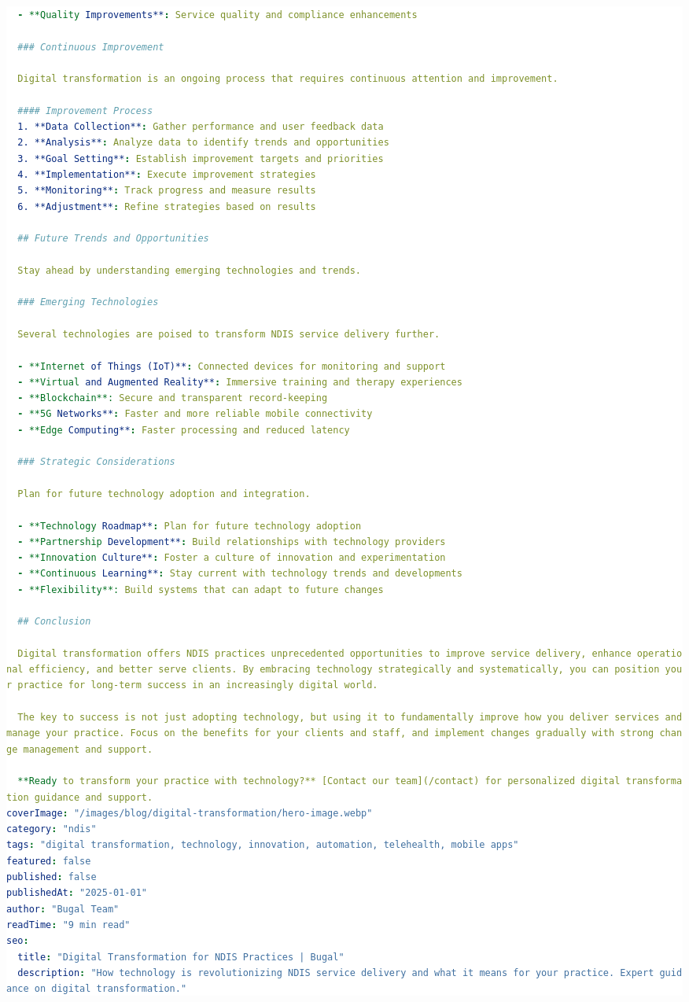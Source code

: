 ```yaml
  - **Quality Improvements**: Service quality and compliance enhancements

  ### Continuous Improvement

  Digital transformation is an ongoing process that requires continuous attention and improvement.

  #### Improvement Process
  1. **Data Collection**: Gather performance and user feedback data
  2. **Analysis**: Analyze data to identify trends and opportunities
  3. **Goal Setting**: Establish improvement targets and priorities
  4. **Implementation**: Execute improvement strategies
  5. **Monitoring**: Track progress and measure results
  6. **Adjustment**: Refine strategies based on results

  ## Future Trends and Opportunities

  Stay ahead by understanding emerging technologies and trends.

  ### Emerging Technologies

  Several technologies are poised to transform NDIS service delivery further.

  - **Internet of Things (IoT)**: Connected devices for monitoring and support
  - **Virtual and Augmented Reality**: Immersive training and therapy experiences
  - **Blockchain**: Secure and transparent record-keeping
  - **5G Networks**: Faster and more reliable mobile connectivity
  - **Edge Computing**: Faster processing and reduced latency

  ### Strategic Considerations

  Plan for future technology adoption and integration.

  - **Technology Roadmap**: Plan for future technology adoption
  - **Partnership Development**: Build relationships with technology providers
  - **Innovation Culture**: Foster a culture of innovation and experimentation
  - **Continuous Learning**: Stay current with technology trends and developments
  - **Flexibility**: Build systems that can adapt to future changes

  ## Conclusion

  Digital transformation offers NDIS practices unprecedented opportunities to improve service delivery, enhance operational efficiency, and better serve clients. By embracing technology strategically and systematically, you can position your practice for long-term success in an increasingly digital world.

  The key to success is not just adopting technology, but using it to fundamentally improve how you deliver services and manage your practice. Focus on the benefits for your clients and staff, and implement changes gradually with strong change management and support.

  **Ready to transform your practice with technology?** [Contact our team](/contact) for personalized digital transformation guidance and support.
coverImage: "/images/blog/digital-transformation/hero-image.webp"
category: "ndis"
tags: "digital transformation, technology, innovation, automation, telehealth, mobile apps"
featured: false
published: false
publishedAt: "2025-01-01"
author: "Bugal Team"
readTime: "9 min read"
seo:
  title: "Digital Transformation for NDIS Practices | Bugal"
  description: "How technology is revolutionizing NDIS service delivery and what it means for your practice. Expert guidance on digital transformation."
```
